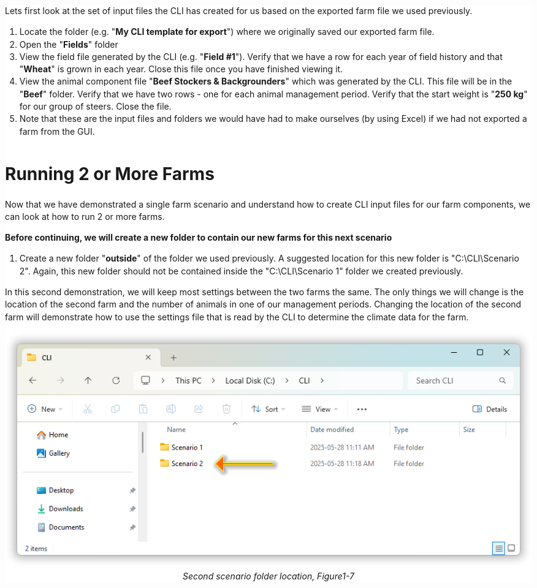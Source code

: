 Lets first look at the set of input files the CLI has created for us based on the exported farm file we used previously.


1. Locate the folder (e.g. "**My CLI template for export**") where we originally saved our exported farm file.
2. Open the "**Fields**" folder
3. View the field file generated by the CLI (e.g. "**Field #1**"). Verify that we have a row for each year of field history and that "**Wheat**" is grown in each year. Close this file once you have finished viewing it.
4. View the animal component file "**Beef Stockers & Backgrounders**" which was generated by the CLI. This file will be in the "**Beef**" folder. Verify that we have two rows - one for each animal management period. Verify that the start weight is "**250 kg**" for our group of steers. Close the file.
5. Note that these are the input files and folders we would have had to make ourselves (by using Excel) if we had not exported a farm from the GUI.

# Running 2 or More Farms

Now that we have demonstrated a single farm scenario and understand how to create CLI input files for our farm components, we can look at how to run 2 or more farms.

**Before continuing, we will create a new folder to contain our new farms for this next scenario**

1. Create a new folder "**outside**" of the folder we used previously. A suggested location for this new folder is "C:\\CLI\\Scenario 2". Again, this new folder should not be contained inside the "C:\\CLI\\Scenario 1" folder we created previously.

In this second demonstration, we will keep most settings between the two farms the same. The only things we will change is the location of the second farm and the number of animals in one of our management periods. Changing the location of the second farm will demonstrate how to use the settings file that is read by the CLI to determine the climate data for the farm.

<p align="center">
<img src="../../Images/CliTrainingGuide/figure1-7.png" alt="Figure 1-7"/>
<br>
<em>Second scenario folder location, Figure1-7</em>
</p>
